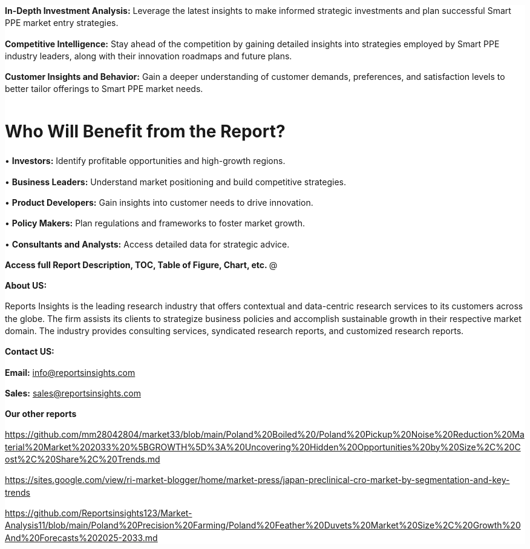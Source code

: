 <strong>In-Depth Investment Analysis:</strong>
Leverage the latest insights to make informed strategic investments and plan successful Smart PPE market entry strategies.

<strong>Competitive Intelligence:</strong>
Stay ahead of the competition by gaining detailed insights into strategies employed by Smart PPE industry leaders, along with their innovation roadmaps and future plans.

<strong>Customer Insights and Behavior:</strong>
Gain a deeper understanding of customer demands, preferences, and satisfaction levels to better tailor offerings to Smart PPE market needs.

# <strong>Who Will Benefit from the Report?</strong>

• <strong>Investors:</strong> Identify profitable opportunities and high-growth regions.

• <strong>Business Leaders:</strong> Understand market positioning and build competitive strategies.

• <strong>Product Developers:</strong> Gain insights into customer needs to drive innovation.

• <strong>Policy Makers:</strong> Plan regulations and frameworks to foster market growth.

• <strong>Consultants and Analysts:</strong> Access detailed data for strategic advice.
</ul>
<strong>Access full Report Description, TOC, Table of Figure, Chart, etc. </strong>@  <a href= style=color:#0000ff;></a></font>

<strong><strong>About US</strong>:</strong>

Reports Insights is the leading research industry that offers contextual and data-centric research services to its customers across the globe. The firm assists its clients to strategize business policies and accomplish sustainable growth in their respective market domain. The industry provides consulting services, syndicated research reports, and customized research reports.

<strong>Contact US:</strong>

<p class=""""><b>Email:</b> <a href=mailto:info@reportsinsights.com>info@reportsinsights.com</a></p>
<p class=""""><b>Sales:</b> <a href=mailto:sales@reportsinsights.com>sales@reportsinsights.com</a></p>

<strong>Our other reports</strong>

<a href=https://github.com/mm28042804/market33/blob/main/Poland%20Boiled%20/Poland%20Pickup%20Noise%20Reduction%20Material%20Market%202033%20%5BGROWTH%5D%3A%20Uncovering%20Hidden%20Opportunities%20by%20Size%2C%20Cost%2C%20Share%2C%20Trends.md>https://github.com/mm28042804/market33/blob/main/Poland%20Boiled%20/Poland%20Pickup%20Noise%20Reduction%20Material%20Market%202033%20%5BGROWTH%5D%3A%20Uncovering%20Hidden%20Opportunities%20by%20Size%2C%20Cost%2C%20Share%2C%20Trends.md</a>

<a href=https://sites.google.com/view/ri-market-blogger/home/market-press/japan-preclinical-cro-market-by-segmentation-and-key-trends>https://sites.google.com/view/ri-market-blogger/home/market-press/japan-preclinical-cro-market-by-segmentation-and-key-trends</a>

<a href=https://github.com/Reportsinsights123/Market-Analysis11/blob/main/Poland%20Precision%20Farming/Poland%20Feather%20Duvets%20Market%20Size%2C%20Growth%20And%20Forecasts%202025-2033.md>https://github.com/Reportsinsights123/Market-Analysis11/blob/main/Poland%20Precision%20Farming/Poland%20Feather%20Duvets%20Market%20Size%2C%20Growth%20And%20Forecasts%202025-2033.md</a>
